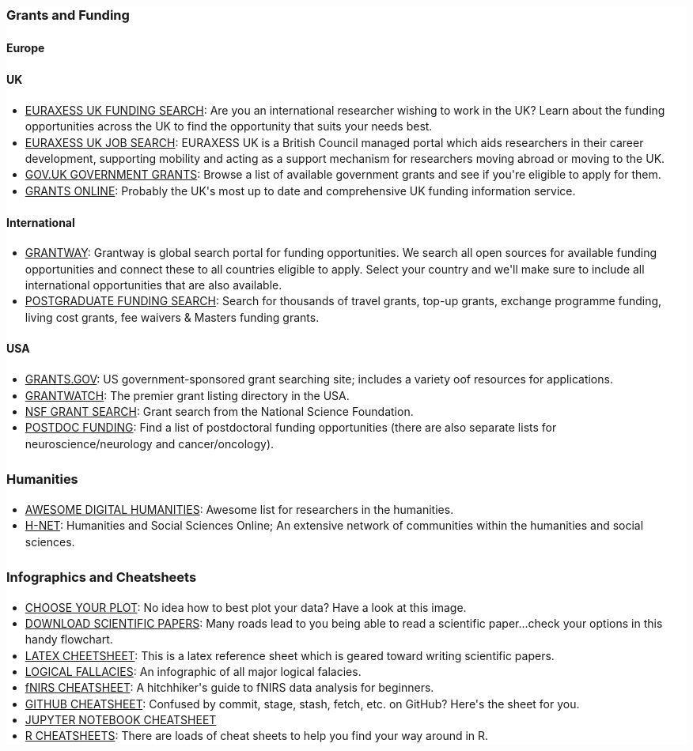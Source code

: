 ### Grants and Funding

#### Europe
 
#### UK
- [EURAXESS UK FUNDING SEARCH](https://www.euraxess.org.uk/united-kingdom/funding-opportunities): Are you an international researcher wishing to work in the UK? Learn about the funding opportunities across the UK to find the opportunity that suits your needs best.
- [EURAXESS UK JOB SEARCH](https://www.euraxess.org.uk/jobs/search): EURAXESS UK is a British Council managed portal which aids researchers in their career development, supporting mobility and acting as a support mechanism for researchers moving abroad or moving to the UK.
- [GOV.UK GOVERNMENT GRANTS](https://www.gov.uk/guidance/find-government-grants): Browse a list of available government grants and see if you're eligible to apply for them.
- [GRANTS ONLINE](https://www.grantsonline.org.uk/): Probably the UK's most up to date and comprehensive UK funding information service.

#### International
- [GRANTWAY](https://grantway.induct.net/search?sc=250&q=): Grantway is global search portal for funding opportunities. We search all open sources for available funding opportunities and connect these to all countries eligible to apply. Select your country and we'll make sure to include all international opportunities that are also available.
- [POSTGRADUATE FUNDING SEARCH](https://www.postgraduatefunding.com/): Search for thousands of travel grants, top-up grants, exchange programme funding, living cost grants, fee waivers & Masters funding grants.

#### USA
- [GRANTS.GOV](https://www.grants.gov/search-site.html): US government-sponsored grant searching site; includes a variety oof resources for applications.
- [GRANTWATCH](https://www.grantwatch.com/grant-search.php): The premier grant listing directory in the USA.
- [NSF GRANT SEARCH](https://new.nsf.gov/funding/opportunities): Grant search from the National Science Foundation.
- [POSTDOC FUNDING](https://research.jhu.edu/rdt/funding-opportunities/postdoctoral/): Find a list of postdoctoral funding opportunities (there are also separate lists for neuroscience/neurology and cancer/oncology).

### Humanities
- [AWESOME DIGITAL HUMANITIES](https://github.com/dh-tech/awesome-digital-humanities): Awesome list for researchers in the humanities.
- [H-NET](https://networks.h-net.org/): Humanities and Social Sciences Online; An extensive network of communities within the humanities and social sciences.

### Infographics and Cheatsheets
- [CHOOSE YOUR PLOT](https://www.linkedin.com/posts/opensourcecommunity_data-datastorytelling-datascience-activity-6879744977417592832-9y4J): No idea how to best plot your data? Have a look at this image.
- [DOWNLOAD SCIENTIFIC PAPERS](https://twitter.com/AStrasser116/status/1576648460194807808?s=20&t=9Zfcge_IfN5hzMf7Dt9Pxw): Many roads lead to you being able to read a scientific paper...check your options in this handy flowchart.
- [LATEX CHEETSHEET](https://wch.github.io/latexsheet/): This is a latex reference sheet which is geared toward writing scientific papers.
- [LOGICAL FALLACIES](https://yourlogicalfallacyis.com/pdf/LogicalFallaciesInfographic_A1.pdf): An infographic of all major logical falacies.
- [fNIRS CHEATSHEET](https://twitter.com/katharina_stute/status/1579119875082985472?t=ljO6m2u8XxfazCZLVhBbsg&s=19): A hitchhiker's guide to fNIRS data analysis for beginners.
- [GITHUB CHEATSHEET](https://twitter.com/NikkiSiapno/status/1593882400983072769?t=iOvK_Nm0pe4DrpNL9C0njw&s=19): Confused by commit, stage, stash, fetch, etc. on GitHub? Here's the sheet for you.
- [JUPYTER NOTEBOOK CHEATSHEET](https://www.edureka.co/blog/wp-content/uploads/2018/10/Jupyter_Notebook_CheatSheet_Edureka.pdf)
- [R CHEATSHEETS](https://www.rstudio.com/resources/cheatsheets/): There are loads of cheat sheets to help you find your way around in R. 
